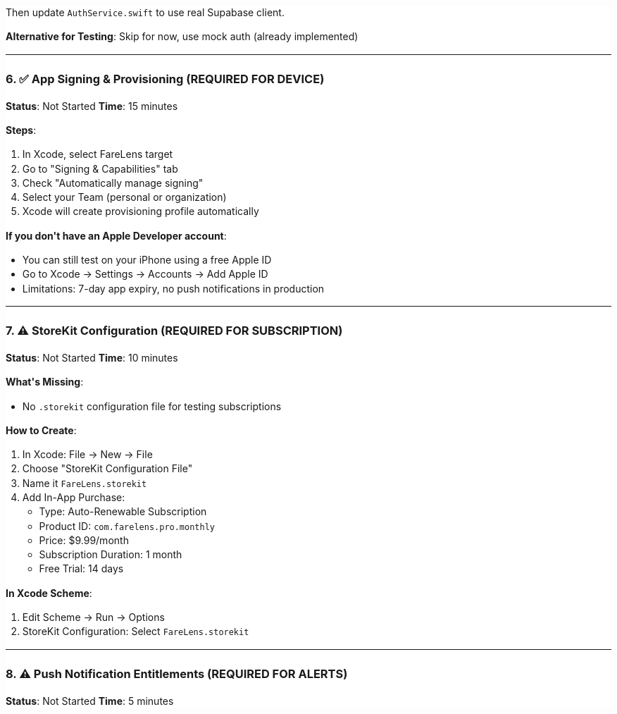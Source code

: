Then update `AuthService.swift` to use real Supabase client.

**Alternative for Testing**: Skip for now, use mock auth (already implemented)

---

### 6. ✅ App Signing & Provisioning (REQUIRED FOR DEVICE)
**Status**: Not Started
**Time**: 15 minutes

**Steps**:
1. In Xcode, select FareLens target
2. Go to "Signing & Capabilities" tab
3. Check "Automatically manage signing"
4. Select your Team (personal or organization)
5. Xcode will create provisioning profile automatically

**If you don't have an Apple Developer account**:
- You can still test on your iPhone using a free Apple ID
- Go to Xcode → Settings → Accounts → Add Apple ID
- Limitations: 7-day app expiry, no push notifications in production

---

### 7. ⚠️ StoreKit Configuration (REQUIRED FOR SUBSCRIPTION)
**Status**: Not Started
**Time**: 10 minutes

**What's Missing**:
- No `.storekit` configuration file for testing subscriptions

**How to Create**:
1. In Xcode: File → New → File
2. Choose "StoreKit Configuration File"
3. Name it `FareLens.storekit`
4. Add In-App Purchase:
   - Type: Auto-Renewable Subscription
   - Product ID: `com.farelens.pro.monthly`
   - Price: $9.99/month
   - Subscription Duration: 1 month
   - Free Trial: 14 days

**In Xcode Scheme**:
1. Edit Scheme → Run → Options
2. StoreKit Configuration: Select `FareLens.storekit`

---

### 8. ⚠️ Push Notification Entitlements (REQUIRED FOR ALERTS)
**Status**: Not Started
**Time**: 5 minutes
